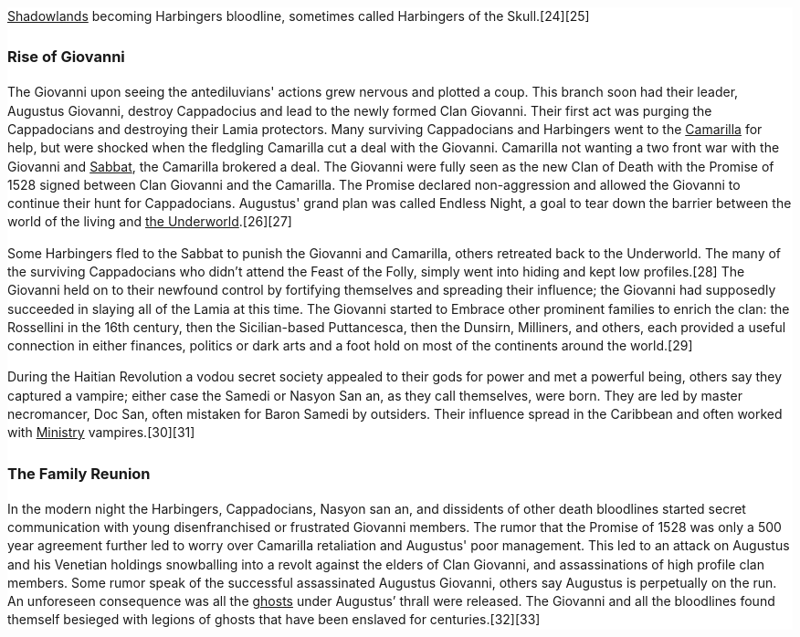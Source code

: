 <a href="The_Underworld" class="wikilink"
title="Shadowlands">Shadowlands</a> becoming Harbingers bloodline,
sometimes called Harbingers of the Skull.[24][25]

### Rise of Giovanni

The Giovanni upon seeing the antediluvians' actions grew nervous and
plotted a coup. This branch soon had their leader, Augustus Giovanni,
destroy Cappadocius and lead to the newly formed Clan Giovanni. Their
first act was purging the Cappadocians and destroying their Lamia
protectors. Many surviving Cappadocians and Harbingers went to the
<a href="Camarilla" class="wikilink" title="Camarilla">Camarilla</a> for
help, but were shocked when the fledgling Camarilla cut a deal with the
Giovanni. Camarilla not wanting a two front war with the Giovanni and
<a href="Sabbat" class="wikilink" title="Sabbat">Sabbat</a>, the
Camarilla brokered a deal. The Giovanni were fully seen as the new Clan
of Death with the Promise of 1528 signed between Clan Giovanni and the
Camarilla. The Promise declared non-aggression and allowed the Giovanni
to continue their hunt for Cappadocians. Augustus' grand plan was called
Endless Night, a goal to tear down the barrier between the world of the
living and
<a href="the_Underworld" class="wikilink" title="the Underworld">the
Underworld</a>.[26][27]

Some Harbingers fled to the Sabbat to punish the Giovanni and Camarilla,
others retreated back to the Underworld. The many of the surviving
Cappadocians who didn’t attend the Feast of the Folly, simply went into
hiding and kept low profiles.[28] The Giovanni held on to their newfound
control by fortifying themselves and spreading their influence; the
Giovanni had supposedly succeeded in slaying all of the Lamia at this
time. The Giovanni started to Embrace other prominent families to enrich
the clan: the Rossellini in the 16th century, then the Sicilian-based
Puttancesca, then the Dunsirn, Milliners, and others, each provided a
useful connection in either finances, politics or dark arts and a foot
hold on most of the continents around the world.[29]

During the Haitian Revolution a vodou secret society appealed to their
gods for power and met a powerful being, others say they captured a
vampire; either case the Samedi or Nasyon San an, as they call
themselves, were born. They are led by master necromancer, Doc San,
often mistaken for Baron Samedi by outsiders. Their influence spread in
the Caribbean and often worked with
<a href="The_Ministry" class="wikilink" title="Ministry">Ministry</a>
vampires.[30][31]

### The Family Reunion

In the modern night the Harbingers, Cappadocians, Nasyon san an, and
dissidents of other death bloodlines started secret communication with
young disenfranchised or frustrated Giovanni members. The rumor that the
Promise of 1528 was only a 500 year agreement further led to worry over
Camarilla retaliation and Augustus' poor management. This led to an
attack on Augustus and his Venetian holdings snowballing into a revolt
against the elders of Clan Giovanni, and assassinations of high profile
clan members. Some rumor speak of the successful assassinated Augustus
Giovanni, others say Augustus is perpetually on the run. An unforeseen
consequence was all the
<a href="Wraith" class="wikilink" title="ghosts">ghosts</a> under
Augustus’ thrall were released. The Giovanni and all the bloodlines
found themself besieged with legions of ghosts that have been enslaved
for centuries.[32][33]

